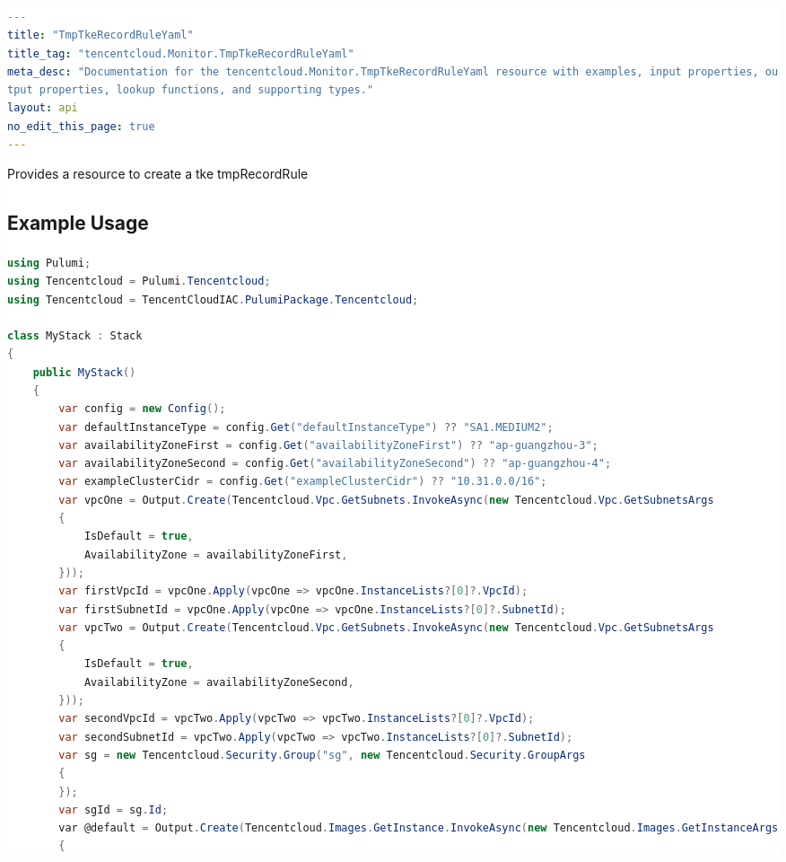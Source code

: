 ```yaml
---
title: "TmpTkeRecordRuleYaml"
title_tag: "tencentcloud.Monitor.TmpTkeRecordRuleYaml"
meta_desc: "Documentation for the tencentcloud.Monitor.TmpTkeRecordRuleYaml resource with examples, input properties, output properties, lookup functions, and supporting types."
layout: api
no_edit_this_page: true
---
```







Provides a resource to create a tke tmpRecordRule


<div><pulumi-examples>

## Example Usage

<div><pulumi-chooser type="language" options="typescript,python,go,csharp,java,yaml"></pulumi-chooser></div>





<div>
<pulumi-choosable type="language" values="csharp">

```csharp
using Pulumi;
using Tencentcloud = Pulumi.Tencentcloud;
using Tencentcloud = TencentCloudIAC.PulumiPackage.Tencentcloud;

class MyStack : Stack
{
    public MyStack()
    {
        var config = new Config();
        var defaultInstanceType = config.Get("defaultInstanceType") ?? "SA1.MEDIUM2";
        var availabilityZoneFirst = config.Get("availabilityZoneFirst") ?? "ap-guangzhou-3";
        var availabilityZoneSecond = config.Get("availabilityZoneSecond") ?? "ap-guangzhou-4";
        var exampleClusterCidr = config.Get("exampleClusterCidr") ?? "10.31.0.0/16";
        var vpcOne = Output.Create(Tencentcloud.Vpc.GetSubnets.InvokeAsync(new Tencentcloud.Vpc.GetSubnetsArgs
        {
            IsDefault = true,
            AvailabilityZone = availabilityZoneFirst,
        }));
        var firstVpcId = vpcOne.Apply(vpcOne => vpcOne.InstanceLists?[0]?.VpcId);
        var firstSubnetId = vpcOne.Apply(vpcOne => vpcOne.InstanceLists?[0]?.SubnetId);
        var vpcTwo = Output.Create(Tencentcloud.Vpc.GetSubnets.InvokeAsync(new Tencentcloud.Vpc.GetSubnetsArgs
        {
            IsDefault = true,
            AvailabilityZone = availabilityZoneSecond,
        }));
        var secondVpcId = vpcTwo.Apply(vpcTwo => vpcTwo.InstanceLists?[0]?.VpcId);
        var secondSubnetId = vpcTwo.Apply(vpcTwo => vpcTwo.InstanceLists?[0]?.SubnetId);
        var sg = new Tencentcloud.Security.Group("sg", new Tencentcloud.Security.GroupArgs
        {
        });
        var sgId = sg.Id;
        var @default = Output.Create(Tencentcloud.Images.GetInstance.InvokeAsync(new Tencentcloud.Images.GetInstanceArgs
        {
```